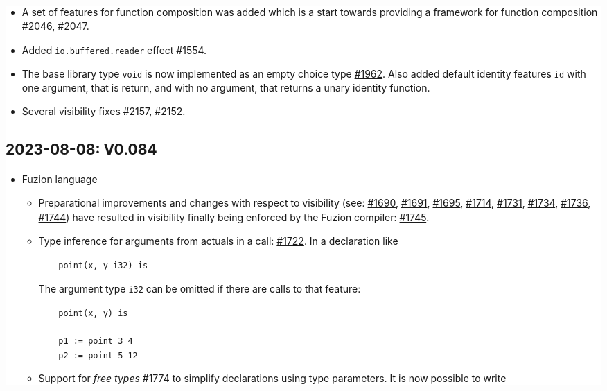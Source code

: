   - A set of features for function composition was added which is a start
    towards providing a framework for function composition
    [#2046](https://github.com/tokiwa-software/fuzion/issues/2046),
    [#2047](https://github.com/tokiwa-software/fuzion/pull/2047).

  - Added `io.buffered.reader` effect
    [#1554](https://github.com/tokiwa-software/fuzion/pull/1554).

  - The base library type `void` is now implemented as an empty choice type
    [#1962](https://github.com/tokiwa-software/fuzion/pull/1962).  Also added
    default identity features `id` with one argument, that is return, and with
    no argument, that returns a unary identity function.

  - Several visibility fixes
    [#2157](https://github.com/tokiwa-software/fuzion/pull/2157),
    [#2152](https://github.com/tokiwa-software/fuzion/pull/2152).


## 2023-08-08: V0.084

- Fuzion language

  - Preparational improvements and changes with respect to
    visibility (see:
    [#1690](https://github.com/tokiwa-software/fuzion/pull/1690),
    [#1691](https://github.com/tokiwa-software/fuzion/pull/1691),
    [#1695](https://github.com/tokiwa-software/fuzion/pull/1695),
    [#1714](https://github.com/tokiwa-software/fuzion/pull/1714),
    [#1731](https://github.com/tokiwa-software/fuzion/pull/1731),
    [#1734](https://github.com/tokiwa-software/fuzion/pull/1734),
    [#1736](https://github.com/tokiwa-software/fuzion/pull/1736),
    [#1744](https://github.com/tokiwa-software/fuzion/pull/1744))
    have resulted in visibility finally being enforced by the
    Fuzion compiler:
    [#1745](https://github.com/tokiwa-software/fuzion/pull/1745).

  - Type inference for arguments from actuals in a call:
    [#1722](https://github.com/tokiwa-software/fuzion/pull/1722).
    In a declaration like

            point(x, y i32) is


    The argument type `i32` can be omitted if there are calls to
    that feature:

            point(x, y) is

            p1 := point 3 4
            p2 := point 5 12


  - Support for *free types*
    [#1774](https://github.com/tokiwa-software/fuzion/pull/1722)
    to simplify declarations using type parameters. It is now
    possible to write
